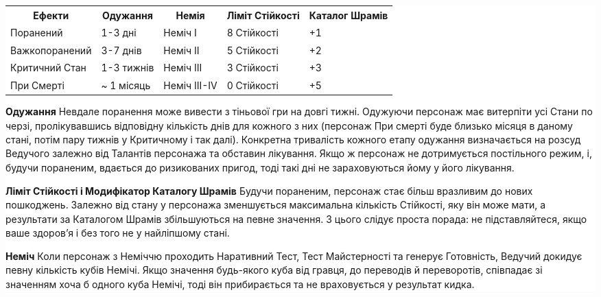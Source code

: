 <table class="html-table" data-x-axis="Стани Здоров'я">
<tr>
    <th>Ефекти</th>
    <th>Одужання</th>
    <th>Немія</th>
    <th>Ліміт Стійкості</th>
    <th>Каталог Шрамів</th>
</tr>
<tr>
    <td>Поранений</td>
    <td>1-3 дні</td>
    <td>Неміч I</td>
    <td>8 Стійкості</td>
    <td>+1</td>
</tr>
<tr>
    <td>Важкопоранений</td>
    <td>3-7 днів</td>
    <td>Неміч II</td>
    <td>5 Стійкості</td>
    <td>+2</td>
</tr>
<tr>
    <td>Критичний Стан</td>
    <td>1-3 тижнів</td>
    <td>Неміч III</td>
    <td>3 Стійкості</td>
    <td>+3</td>
</tr>
<tr>
    <td>При Смерті</td>
    <td>~ 1 місяць</td>
    <td>Неміч III-IV</td>
    <td>0 Стійкості</td>
    <td>+5</td>
</tr>
</table>

**Одужання** Невдале поранення може вивести з тіньової гри на довгі тижні. Одужуючи персонаж має витерпіти усі Стани по черзі, пролікувавшись відповідну кількість днів для кожного з них (персонаж При смерті буде близько місяця в даному стані, потім пару тижнів у Критичному і так далі). Конкретна тривалість кожного етапу одужання визначається на розсуд Ведучого залежно від Талантів персонажа та обставин лікування. Якщо ж персонаж не дотримується постільного режим, і, будучи пораненим, вдається до ризикованих пригод, тоді такі дні не зараховуються йому у його лікування.

**Ліміт Стійкості і Модифікатор Каталогу Шрамів** Будучи пораненим, персонаж стає більш вразливим до нових пошкоджень. Залежно від стану у персонажа зменшується максимальна кількість Стійкості, яку він може мати, а результати за Каталогом Шрамів збільшуються на певне значення. З цього слідує проста порада: не підставляйтеся, якщо ваше здоров’я і без того не у найліпшому стані.

**Неміч** Коли персонаж з Неміччю проходить Наративний Тест, Тест Майстерності та генерує Готовність, Ведучий докидує певну кількість кубів Немічі. Якщо значення будь-якого куба від гравця, до переводів й переворотів, співпадає зі значенням хоча б одного куба Немічі, тоді він прибирається та не враховується у результат кидка.
